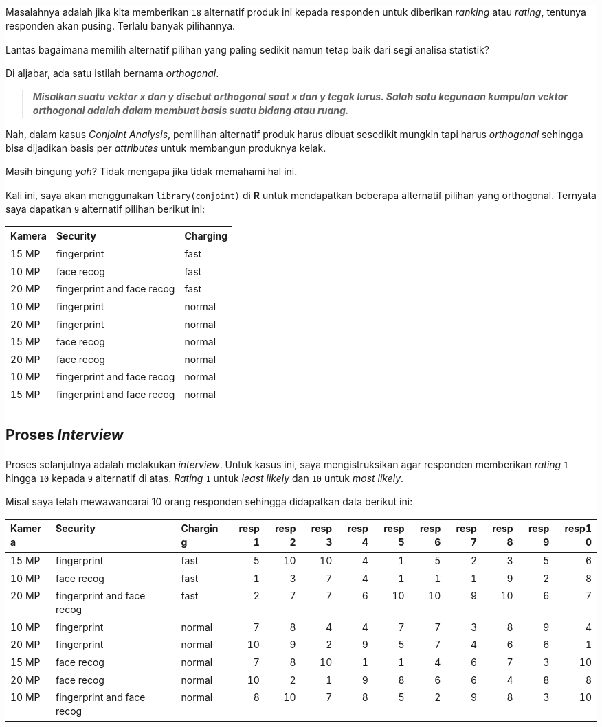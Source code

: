 Masalahnya adalah jika kita memberikan `18` alternatif produk ini kepada
responden untuk diberikan *ranking* atau *rating*, tentunya responden
akan pusing. Terlalu banyak pilihannya.

Lantas bagaimana memilih alternatif pilihan yang paling sedikit namun
tetap baik dari segi analisa statistik?

Di [aljabar](https://ikanx101.com/blog/kuliah-mat/#aljabar), ada satu
istilah bernama *orthogonal*.

> ***Misalkan suatu vektor x dan y disebut orthogonal saat x dan y tegak
> lurus. Salah satu kegunaan kumpulan vektor orthogonal adalah dalam
> membuat basis suatu bidang atau ruang.***

Nah, dalam kasus *Conjoint Analysis*, pemilihan alternatif produk harus
dibuat sesedikit mungkin tapi harus *orthogonal* sehingga bisa dijadikan
basis per *attributes* untuk membangun produknya kelak.

Masih bingung *yah*? Tidak mengapa jika tidak memahami hal ini.

Kali ini, saya akan menggunakan `library(conjoint)` di **R** untuk
mendapatkan beberapa alternatif pilihan yang orthogonal. Ternyata saya
dapatkan `9` alternatif pilihan berikut ini:

| Kamera | Security                   | Charging |
| :----- | :------------------------- | :------- |
| 15 MP  | fingerprint                | fast     |
| 10 MP  | face recog                 | fast     |
| 20 MP  | fingerprint and face recog | fast     |
| 10 MP  | fingerprint                | normal   |
| 20 MP  | fingerprint                | normal   |
| 15 MP  | face recog                 | normal   |
| 20 MP  | face recog                 | normal   |
| 10 MP  | fingerprint and face recog | normal   |
| 15 MP  | fingerprint and face recog | normal   |

## Proses *Interview*

Proses selanjutnya adalah melakukan *interview*. Untuk kasus ini, saya
mengistruksikan agar responden memberikan *rating* `1` hingga `10`
kepada `9` alternatif di atas. *Rating* `1` untuk *least likely* dan
`10` untuk *most likely*.

Misal saya telah mewawancarai 10 orang responden sehingga didapatkan
data berikut ini:

| Kamera | Security                   | Charging | resp1 | resp2 | resp3 | resp4 | resp5 | resp6 | resp7 | resp8 | resp9 | resp10 |
| :----- | :------------------------- | :------- | ----: | ----: | ----: | ----: | ----: | ----: | ----: | ----: | ----: | -----: |
| 15 MP  | fingerprint                | fast     |     5 |    10 |    10 |     4 |     1 |     5 |     2 |     3 |     5 |      6 |
| 10 MP  | face recog                 | fast     |     1 |     3 |     7 |     4 |     1 |     1 |     1 |     9 |     2 |      8 |
| 20 MP  | fingerprint and face recog | fast     |     2 |     7 |     7 |     6 |    10 |    10 |     9 |    10 |     6 |      7 |
| 10 MP  | fingerprint                | normal   |     7 |     8 |     4 |     4 |     7 |     7 |     3 |     8 |     9 |      4 |
| 20 MP  | fingerprint                | normal   |    10 |     9 |     2 |     9 |     5 |     7 |     4 |     6 |     6 |      1 |
| 15 MP  | face recog                 | normal   |     7 |     8 |    10 |     1 |     1 |     4 |     6 |     7 |     3 |     10 |
| 20 MP  | face recog                 | normal   |    10 |     2 |     1 |     9 |     8 |     6 |     6 |     4 |     8 |      8 |
| 10 MP  | fingerprint and face recog | normal   |     8 |    10 |     7 |     8 |     5 |     2 |     9 |     8 |     3 |     10 |